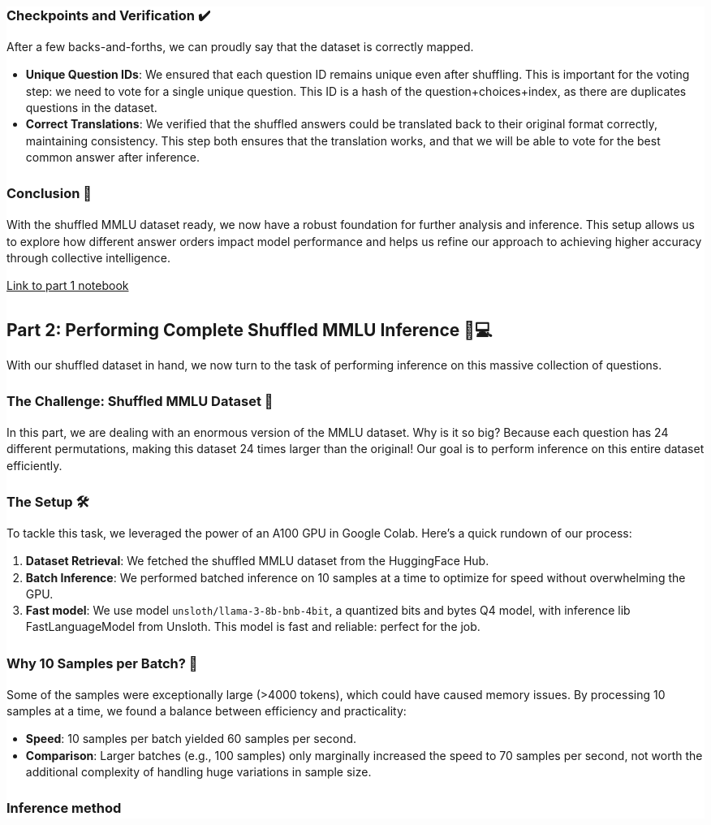 ### Checkpoints and Verification ✔️  

After a few backs-and-forths, we can proudly say that the dataset is correctly mapped.  

- **Unique Question IDs**: We ensured that each question ID remains unique even after shuffling. This is important for the voting step: we need to vote for a single unique question. This ID is a hash of the question+choices+index, as there are duplicates questions in the dataset.    
- **Correct Translations**: We verified that the shuffled answers could be translated back to their original format correctly, maintaining consistency. This step both ensures that the translation works, and that we will be able to vote for the best common answer after inference.  

### Conclusion 🏁

With the shuffled MMLU dataset ready, we now have a robust foundation for further analysis and inference. This setup allows us to explore how different answer orders impact model performance and helps us refine our approach to achieving higher accuracy through collective intelligence.

[Link to part 1 notebook](https://github.com/louispaulet/benchmark_experiments/blob/main/MMLU%20Dataset%20-%20multiple%20voters/Part_1_create_shuffled_mmlu_dataset.ipynb)  

## Part 2: Performing Complete Shuffled MMLU Inference 🧠💻

With our shuffled dataset in hand, we now turn to the task of performing inference on this massive collection of questions.

### The Challenge: Shuffled MMLU Dataset 🤔

In this part, we are dealing with an enormous version of the MMLU dataset. Why is it so big? Because each question has 24 different permutations, making this dataset 24 times larger than the original! Our goal is to perform inference on this entire dataset efficiently.

### The Setup 🛠️

To tackle this task, we leveraged the power of an A100 GPU in Google Colab. Here’s a quick rundown of our process:
1. **Dataset Retrieval**: We fetched the shuffled MMLU dataset from the HuggingFace Hub.
2. **Batch Inference**: We performed batched inference on 10 samples at a time to optimize for speed without overwhelming the GPU.  
3. **Fast model**: We use model `unsloth/llama-3-8b-bnb-4bit`, a quantized bits and bytes Q4 model, with inference lib FastLanguageModel from Unsloth. This model is fast and reliable: perfect for the job.  

### Why 10 Samples per Batch? 🤔

Some of the samples were exceptionally large (>4000 tokens), which could have caused memory issues. By processing 10 samples at a time, we found a balance between efficiency and practicality:
- **Speed**: 10 samples per batch yielded 60 samples per second.
- **Comparison**: Larger batches (e.g., 100 samples) only marginally increased the speed to 70 samples per second, not worth the additional complexity of handling huge variations in sample size.

### Inference method  
